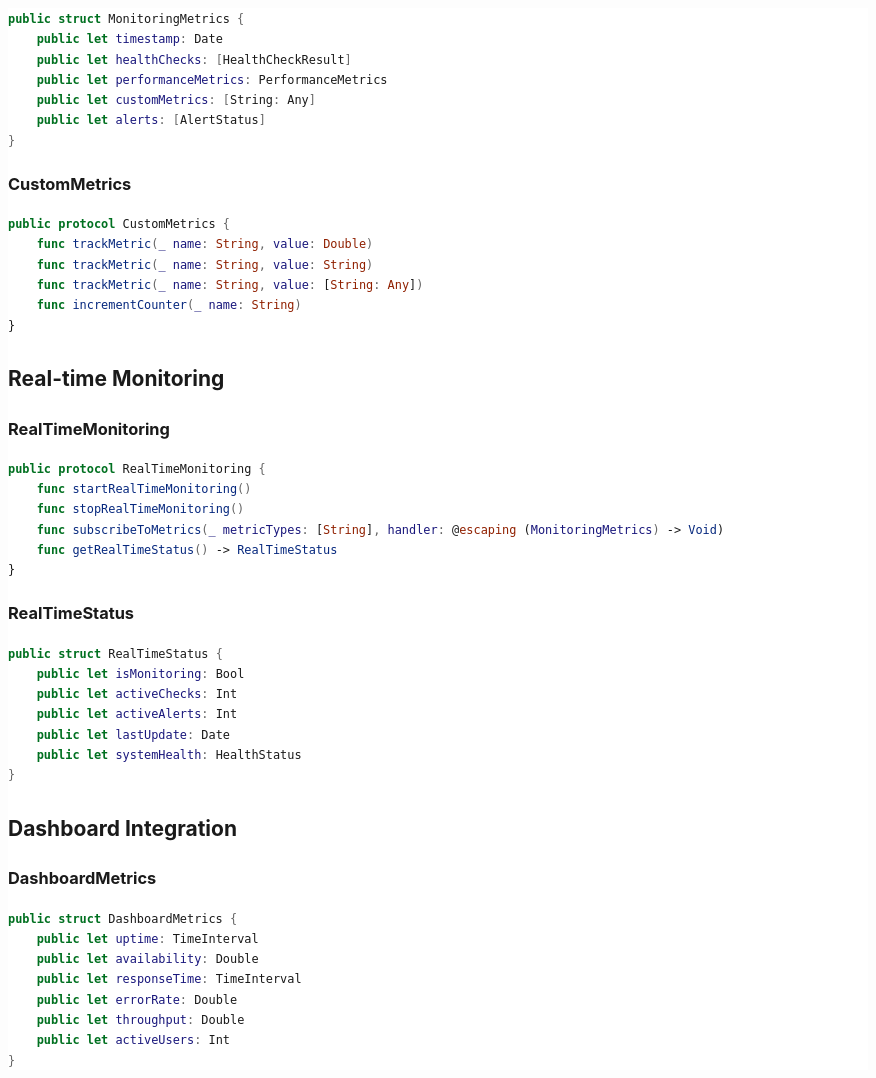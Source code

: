 ```swift
public struct MonitoringMetrics {
    public let timestamp: Date
    public let healthChecks: [HealthCheckResult]
    public let performanceMetrics: PerformanceMetrics
    public let customMetrics: [String: Any]
    public let alerts: [AlertStatus]
}
```

### CustomMetrics

```swift
public protocol CustomMetrics {
    func trackMetric(_ name: String, value: Double)
    func trackMetric(_ name: String, value: String)
    func trackMetric(_ name: String, value: [String: Any])
    func incrementCounter(_ name: String)
}
```

## Real-time Monitoring

### RealTimeMonitoring

```swift
public protocol RealTimeMonitoring {
    func startRealTimeMonitoring()
    func stopRealTimeMonitoring()
    func subscribeToMetrics(_ metricTypes: [String], handler: @escaping (MonitoringMetrics) -> Void)
    func getRealTimeStatus() -> RealTimeStatus
}
```

### RealTimeStatus

```swift
public struct RealTimeStatus {
    public let isMonitoring: Bool
    public let activeChecks: Int
    public let activeAlerts: Int
    public let lastUpdate: Date
    public let systemHealth: HealthStatus
}
```

## Dashboard Integration

### DashboardMetrics

```swift
public struct DashboardMetrics {
    public let uptime: TimeInterval
    public let availability: Double
    public let responseTime: TimeInterval
    public let errorRate: Double
    public let throughput: Double
    public let activeUsers: Int
}
```
